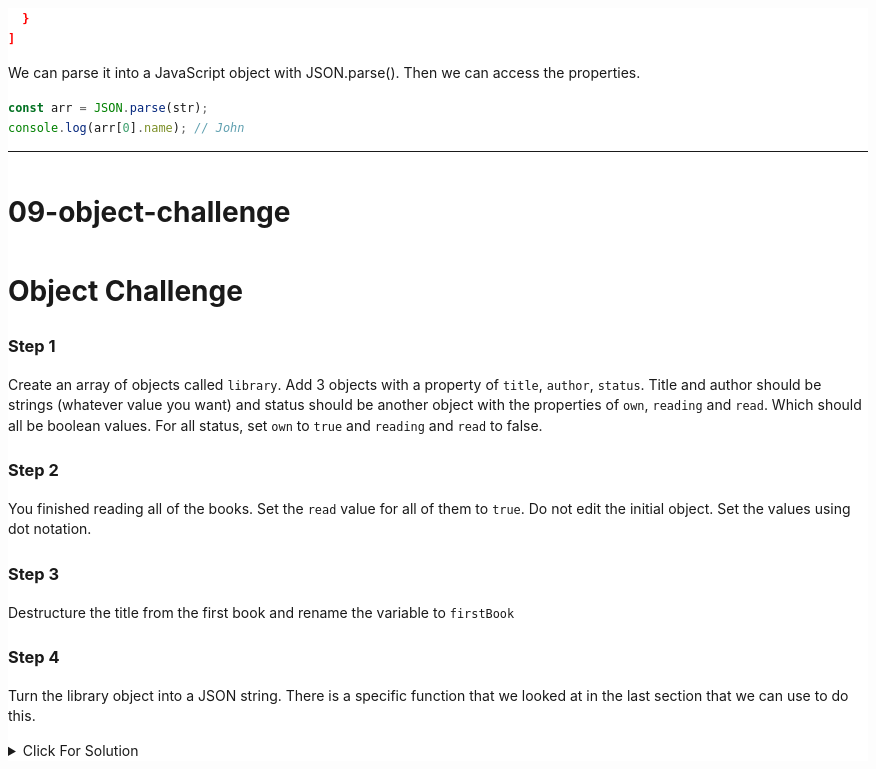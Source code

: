 ```json
  }
]
```

We can parse it into a JavaScript object with JSON.parse(). Then we can access the properties.

```js
const arr = JSON.parse(str);
console.log(arr[0].name); // John
```


---


# 09-object-challenge

# Object Challenge

### Step 1

Create an array of objects called `library`. Add 3 objects with a property of `title`, `author`, `status`. Title and author should be strings (whatever value you want) and status should be another object with the properties of `own`, `reading` and `read`. Which should all be boolean values. For all status, set `own` to `true` and `reading` and `read` to false.

### Step 2

You finished reading all of the books. Set the `read` value for all of them to `true`. Do not edit the initial object. Set the values using dot notation.

### Step 3

Destructure the title from the first book and rename the variable to `firstBook`

### Step 4

Turn the library object into a JSON string. There is a specific function that we looked at in the last section that we can use to do this.

<details><summary>Click For Solution</summary></details>
